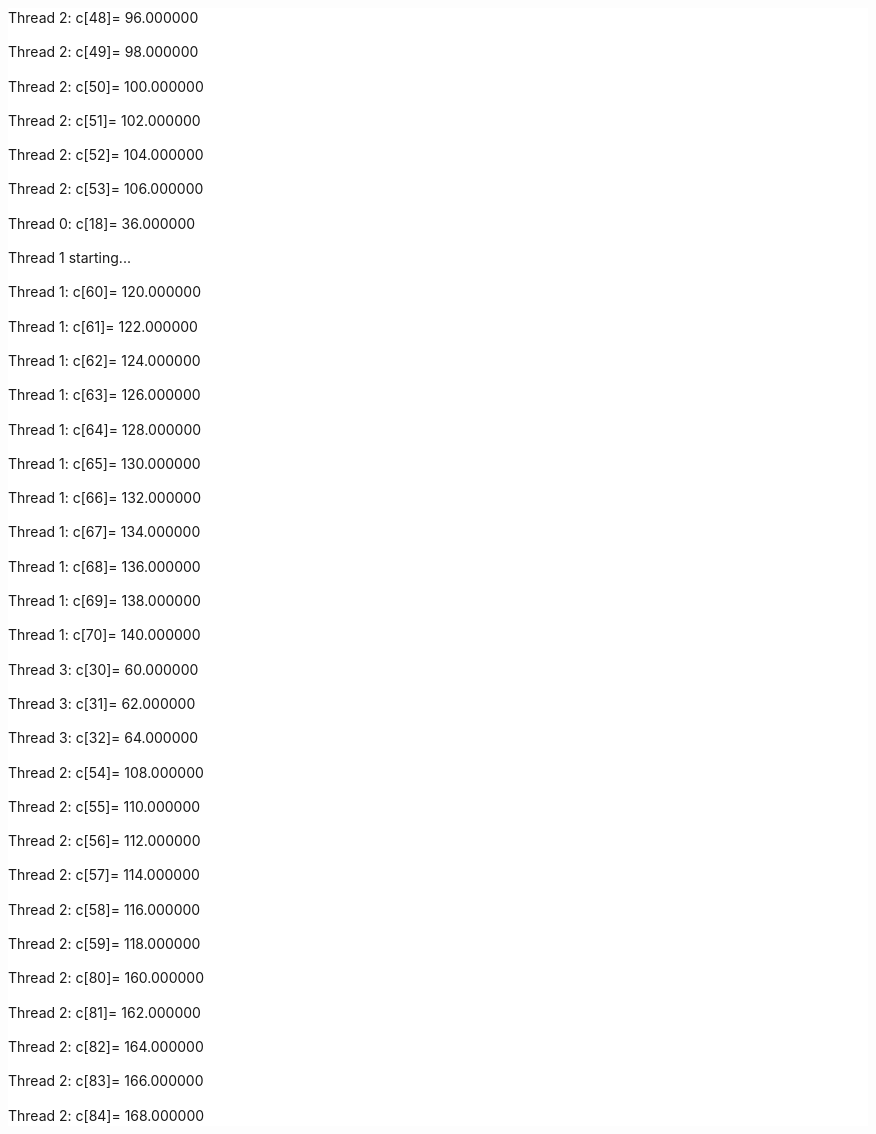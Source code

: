 Thread 2: c[48]= 96.000000

Thread 2: c[49]= 98.000000

Thread 2: c[50]= 100.000000

Thread 2: c[51]= 102.000000

Thread 2: c[52]= 104.000000

Thread 2: c[53]= 106.000000

Thread 0: c[18]= 36.000000

Thread 1 starting...

Thread 1: c[60]= 120.000000

Thread 1: c[61]= 122.000000

Thread 1: c[62]= 124.000000

Thread 1: c[63]= 126.000000

Thread 1: c[64]= 128.000000

Thread 1: c[65]= 130.000000

Thread 1: c[66]= 132.000000

Thread 1: c[67]= 134.000000

Thread 1: c[68]= 136.000000

Thread 1: c[69]= 138.000000

Thread 1: c[70]= 140.000000

Thread 3: c[30]= 60.000000

Thread 3: c[31]= 62.000000

Thread 3: c[32]= 64.000000

Thread 2: c[54]= 108.000000

Thread 2: c[55]= 110.000000

Thread 2: c[56]= 112.000000

Thread 2: c[57]= 114.000000

Thread 2: c[58]= 116.000000

Thread 2: c[59]= 118.000000

Thread 2: c[80]= 160.000000

Thread 2: c[81]= 162.000000

Thread 2: c[82]= 164.000000

Thread 2: c[83]= 166.000000

Thread 2: c[84]= 168.000000
